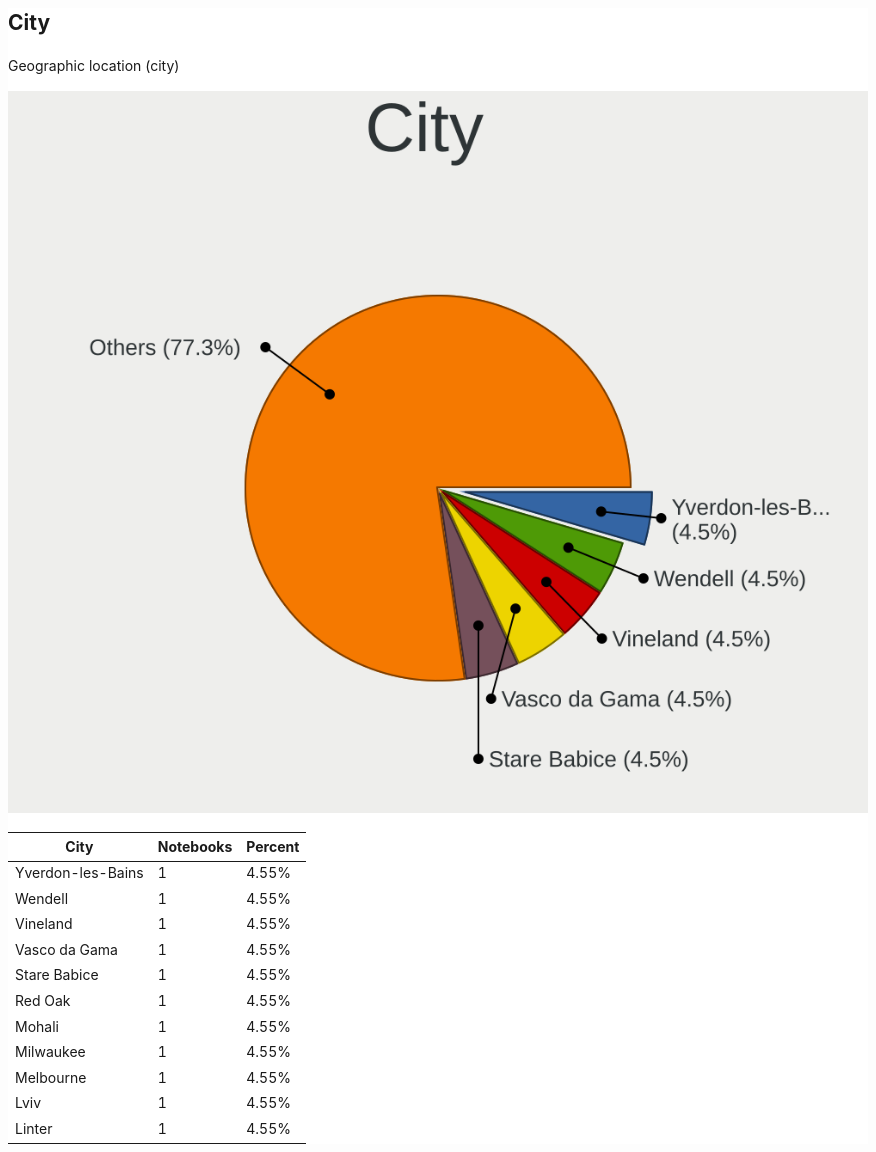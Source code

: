 City
----

Geographic location (city)

![City](./images/pie_chart/node_city.svg)


| City              | Notebooks | Percent |
|-------------------|-----------|---------|
| Yverdon-les-Bains | 1         | 4.55%   |
| Wendell           | 1         | 4.55%   |
| Vineland          | 1         | 4.55%   |
| Vasco da Gama     | 1         | 4.55%   |
| Stare Babice      | 1         | 4.55%   |
| Red Oak           | 1         | 4.55%   |
| Mohali            | 1         | 4.55%   |
| Milwaukee         | 1         | 4.55%   |
| Melbourne         | 1         | 4.55%   |
| Lviv              | 1         | 4.55%   |
| Linter            | 1         | 4.55%   |